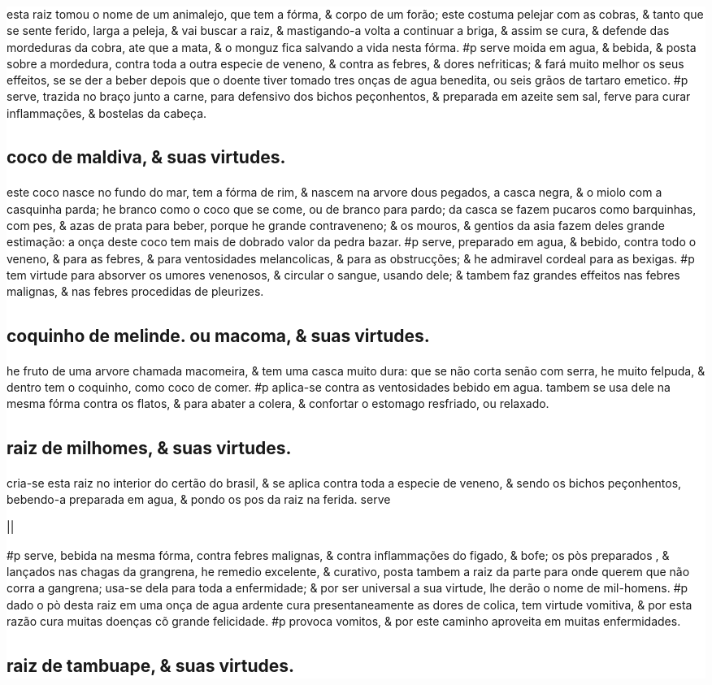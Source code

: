 esta raiz tomou o nome de um animalejo, que tem a fórma, & corpo de um forão;
este costuma pelejar com as cobras, & tanto que se sente ferido, larga a peleja, & vai
buscar a raiz, & mastigando-a volta a continuar a briga, & assim se cura, & defende das
mordeduras da cobra, ate que a mata, & o monguz fica salvando a vida nesta fórma.
#p serve moida em agua, & bebida, & posta sobre a mordedura, contra toda a outra especie de veneno,
& contra as febres, & dores nefriticas; & fará muito melhor os seus effeitos, se
se der a beber depois que o doente tiver tomado tres onças de agua benedita, ou seis grãos
de tartaro emetico.
#p serve, trazida no braço junto a carne, para defensivo dos bichos peçonhentos, & preparada
em azeite sem sal, ferve para curar inflammações, & bostelas da cabeça.

##  	coco de maldiva, & suas virtudes.

este coco nasce no fundo do mar, tem a fórma de rim, & nascem na arvore dous pegados, a casca negra, & o miolo com a casquinha parda; he branco como o coco que se
come, ou de branco para pardo; da casca se fazem pucaros como barquinhas, com pes, &
azas de prata para beber, porque he grande contraveneno; & os mouros, & gentios da
asia fazem deles grande estimação: a onça deste coco tem mais de dobrado valor da pedra
bazar.
#p serve, preparado em agua, & bebido, contra todo o veneno, & para as febres, & para ventosidades melancolicas, & para as obstrucções; & he admiravel cordeal para as bexigas.
#p  tem virtude para absorver os umores venenosos, & circular o sangue, usando dele; &
tambem faz grandes effeitos nas febres malignas, & nas febres procedidas de pleurizes.

## 		coquinho de melinde. ou macoma, & suas virtudes.

he fruto de uma arvore chamada macomeira, & tem uma casca muito dura: que
se não corta senão com serra, he muito felpuda, & dentro tem o coquinho, como coco
de comer.
#p  aplica-se contra as ventosidades bebido em agua. tambem se usa dele na mesma fórma
contra os flatos, & para abater a colera, & confortar o estomago resfriado, ou relaxado.

## 		raiz de milhomes, & suas virtudes.

cria-se esta raiz no interior do certão do brasil, & se aplica contra toda a especie
de veneno, & sendo os bichos peçonhentos, bebendo-a preparada em agua, & pondo
os pos da raiz na ferida.
serve

||

#p  serve, bebida na mesma fórma, contra febres malignas, & contra inflammações do figado,
& bofe; os pòs preparados , & lançados nas chagas da grangrena, he remedio excelente,
& curativo, posta tambem a raiz da parte para onde querem que não corra a gangrena;
usa-se dela para toda a enfermidade; & por ser universal a sua virtude, lhe derão o
nome de mil-homens.
#p  dado o pò desta raiz em uma onça de agua ardente cura presentaneamente as dores de colica, tem virtude vomitiva, & por esta razão cura muitas doenças cõ grande felicidade.
#p  provoca vomitos, & por este caminho aproveita em muitas enfermidades.

## 		raiz de tambuape, & suas virtudes.
